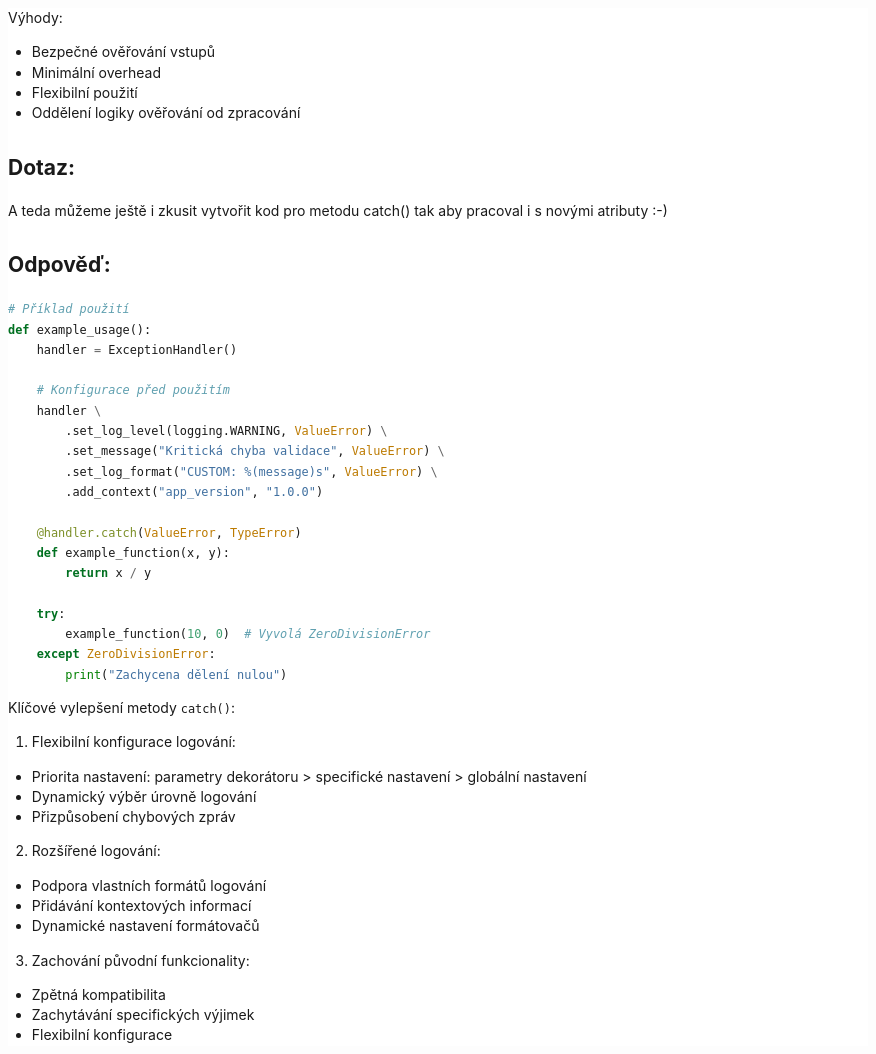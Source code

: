 Výhody:
- Bezpečné ověřování vstupů
- Minimální overhead
- Flexibilní použití
- Oddělení logiky ověřování od zpracování

## Dotaz:

A teda můžeme ještě i zkusit vytvořit kod pro metodu catch() tak aby pracoval i s novými atributy :-)

## Odpověď:

```python
# Příklad použití
def example_usage():
    handler = ExceptionHandler()
    
    # Konfigurace před použitím
    handler \
        .set_log_level(logging.WARNING, ValueError) \
        .set_message("Kritická chyba validace", ValueError) \
        .set_log_format("CUSTOM: %(message)s", ValueError) \
        .add_context("app_version", "1.0.0")
    
    @handler.catch(ValueError, TypeError)
    def example_function(x, y):
        return x / y
    
    try:
        example_function(10, 0)  # Vyvolá ZeroDivisionError
    except ZeroDivisionError:
        print("Zachycena dělení nulou")

```

Klíčové vylepšení metody `catch()`:

1. Flexibilní konfigurace logování:
- Priorita nastavení: parametry dekorátoru > specifické nastavení > globální nastavení
- Dynamický výběr úrovně logování
- Přizpůsobení chybových zpráv

2. Rozšířené logování:
- Podpora vlastních formátů logování
- Přidávání kontextových informací
- Dynamické nastavení formátovačů

3. Zachování původní funkcionality:
- Zpětná kompatibilita
- Zachytávání specifických výjimek
- Flexibilní konfigurace

